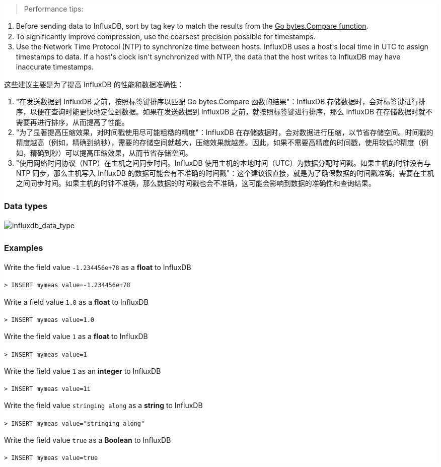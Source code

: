 > Performance tips:

1. Before sending data to InfluxDB, sort by tag key to match the results from the [Go bytes.Compare function](http://golang.org/pkg/bytes/#Compare).
2. To significantly improve compression, use the coarsest [precision](https://docs.influxdata.com/influxdb/v1/tools/api/#write-http-endpoint) possible for timestamps.
3. Use the Network Time Protocol (NTP) to synchronize time between hosts. InfluxDB uses a host's local time in UTC to assign timestamps to data. If a host's clock isn't synchronized with NTP, the data that the host writes to InfluxDB may have inaccurate timestamps.

这些建议主要是为了提高 InfluxDB 的性能和数据准确性：

1. "在发送数据到 InfluxDB 之前，按照标签键排序以匹配 Go bytes.Compare 函数的结果"：InfluxDB 存储数据时，会对标签键进行排序，以便在查询时能更快地定位到数据。如果在发送数据到 InfluxDB 之前，就按照标签键进行排序，那么 InfluxDB 在存储数据时就不需要再进行排序，从而提高了性能。
2. "为了显著提高压缩效果，对时间戳使用尽可能粗糙的精度"：InfluxDB 在存储数据时，会对数据进行压缩，以节省存储空间。时间戳的精度越高（例如，精确到纳秒），需要的存储空间就越大，压缩效果就越差。因此，如果不需要高精度的时间戳，使用较低的精度（例如，精确到秒）可以提高压缩效果，从而节省存储空间。
3. "使用网络时间协议（NTP）在主机之间同步时间。InfluxDB 使用主机的本地时间（UTC）为数据分配时间戳。如果主机的时钟没有与 NTP 同步，那么主机写入 InfluxDB 的数据可能会有不准确的时间戳"：这个建议很直接，就是为了确保数据的时间戳准确，需要在主机之间同步时间。如果主机的时钟不准确，那么数据的时间戳也会不准确，这可能会影响到数据的准确性和查询结果。


### Data types

![influxdb_data_type](/assets/images/202401/influxdb_data_type.png)


### Examples

Write the field value `-1.234456e+78` as a **float** to InfluxDB

``` xml
> INSERT mymeas value=-1.234456e+78
```

Write a field value `1.0` as a **float** to InfluxDB

``` xml
> INSERT mymeas value=1.0
```

Write the field value `1` as a **float** to InfluxDB

``` xml
> INSERT mymeas value=1
```

Write the field value `1` as an **integer** to InfluxDB

``` xml
> INSERT mymeas value=1i
```

Write the field value `stringing along` as a **string** to InfluxDB

``` xml
> INSERT mymeas value="stringing along"
```

Write the field value `true` as a **Boolean** to InfluxDB

``` xml
> INSERT mymeas value=true
```
